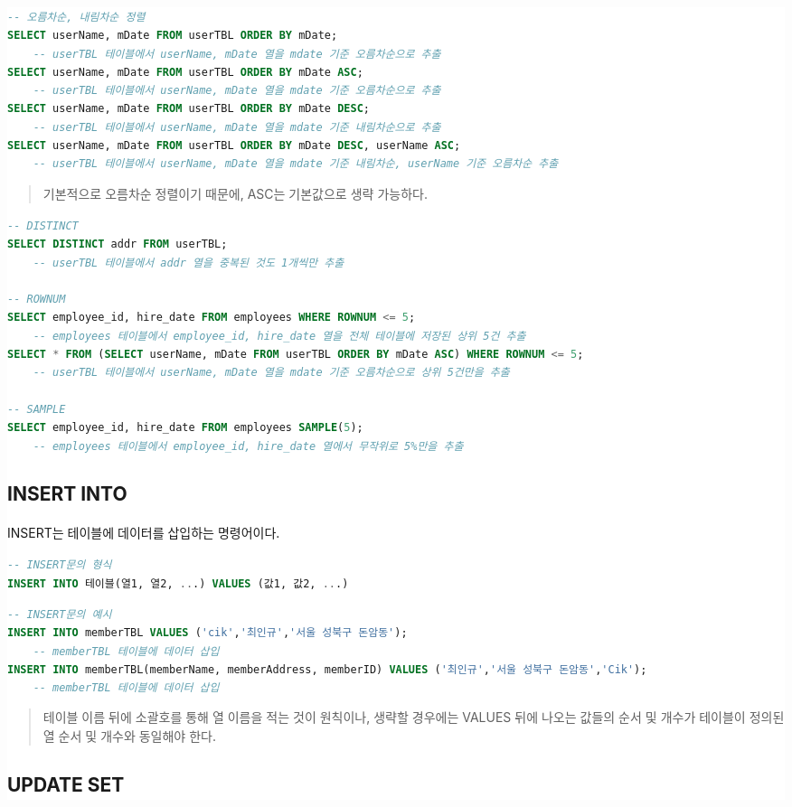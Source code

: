```sql
-- 오름차순, 내림차순 정렬
SELECT userName, mDate FROM userTBL ORDER BY mDate;
	-- userTBL 테이블에서 userName, mDate 열을 mdate 기준 오름차순으로 추출
SELECT userName, mDate FROM userTBL ORDER BY mDate ASC;
	-- userTBL 테이블에서 userName, mDate 열을 mdate 기준 오름차순으로 추출
SELECT userName, mDate FROM userTBL ORDER BY mDate DESC;
	-- userTBL 테이블에서 userName, mDate 열을 mdate 기준 내림차순으로 추출
SELECT userName, mDate FROM userTBL ORDER BY mDate DESC, userName ASC;
	-- userTBL 테이블에서 userName, mDate 열을 mdate 기준 내림차순, userName 기준 오름차순 추출
```

> 기본적으로 오름차순 정렬이기 때문에, ASC는 기본값으로 생략 가능하다.



```sql
-- DISTINCT
SELECT DISTINCT addr FROM userTBL;
	-- userTBL 테이블에서 addr 열을 중복된 것도 1개씩만 추출

-- ROWNUM
SELECT employee_id, hire_date FROM employees WHERE ROWNUM <= 5;
	-- employees 테이블에서 employee_id, hire_date 열을 전체 테이블에 저장된 상위 5건 추출
SELECT * FROM (SELECT userName, mDate FROM userTBL ORDER BY mDate ASC) WHERE ROWNUM <= 5;
	-- userTBL 테이블에서 userName, mDate 열을 mdate 기준 오름차순으로 상위 5건만을 추출

-- SAMPLE
SELECT employee_id, hire_date FROM employees SAMPLE(5);
	-- employees 테이블에서 employee_id, hire_date 열에서 무작위로 5%만을 추출
```



## INSERT INTO

INSERT는 테이블에 데이터를 삽입하는 명령어이다.

```sql
-- INSERT문의 형식
INSERT INTO 테이블(열1, 열2, ...) VALUES (값1, 값2, ...)
```



```sql
-- INSERT문의 예시
INSERT INTO memberTBL VALUES ('cik','최인규','서울 성북구 돈암동');
	-- memberTBL 테이블에 데이터 삽입
INSERT INTO memberTBL(memberName, memberAddress, memberID) VALUES ('최인규','서울 성북구 돈암동','Cik');
	-- memberTBL 테이블에 데이터 삽입
```

>  테이블 이름 뒤에 소괄호를 통해 열 이름을 적는 것이 원칙이나, 생략할 경우에는 VALUES 뒤에 나오는 값들의 순서 및 개수가 테이블이 정의된 열 순서 및 개수와 동일해야 한다.



## UPDATE SET
